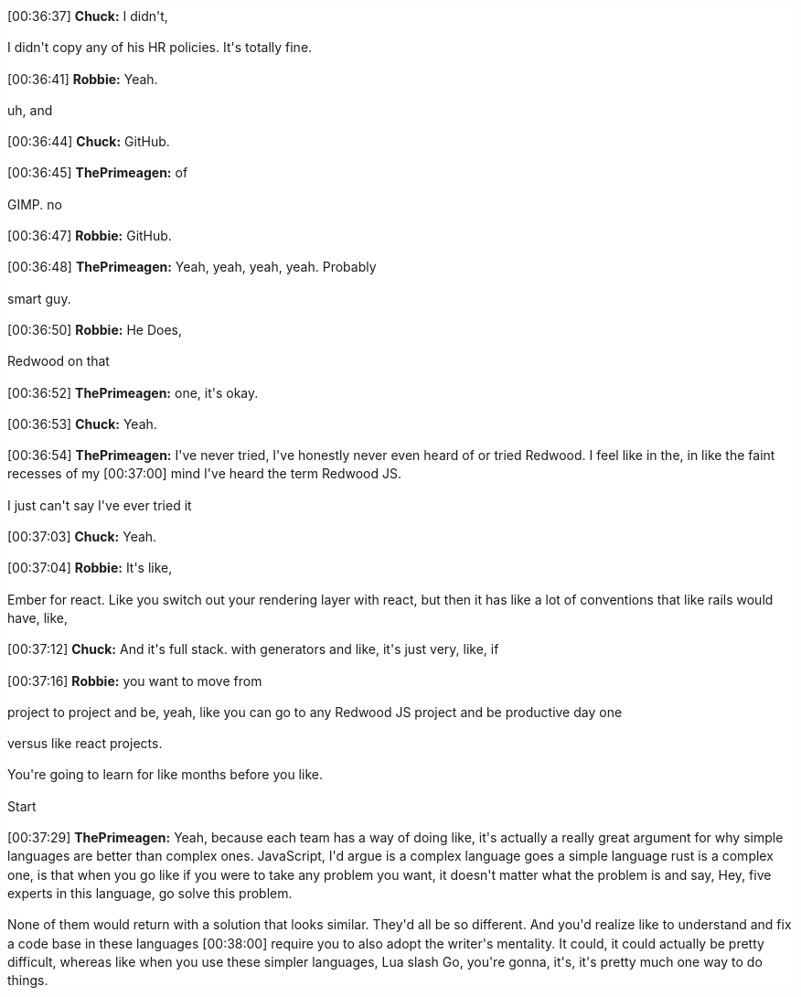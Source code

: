 [00:36:37] **Chuck:** I didn't,

I didn't copy any of his HR policies. It's totally fine.

[00:36:41] **Robbie:** Yeah.

uh, and

[00:36:44] **Chuck:** GitHub.

[00:36:45] **ThePrimeagen:** of

GIMP. no

[00:36:47] **Robbie:** GitHub.

[00:36:48] **ThePrimeagen:** Yeah, yeah, yeah, yeah. Probably

smart guy.

[00:36:50] **Robbie:** He Does,

Redwood on that

[00:36:52] **ThePrimeagen:** one, it's okay.

[00:36:53] **Chuck:** Yeah.

[00:36:54] **ThePrimeagen:** I've never tried, I've honestly never even heard of
or tried Redwood. I feel like in the, in like the faint recesses of my
[00:37:00] mind I've heard the term Redwood JS.

I just can't say I've ever tried it

[00:37:03] **Chuck:** Yeah.

[00:37:04] **Robbie:** It's like,

Ember for react. Like you switch out your rendering layer with react, but then
it has like a lot of conventions that like rails would have, like,

[00:37:12] **Chuck:** And it's full stack. with generators and like, it's just
very, like, if

[00:37:16] **Robbie:** you want to move from

project to project and be, yeah, like you can go to any Redwood JS project and
be productive day one

versus like react projects.

You're going to learn for like months before you like.

Start

[00:37:29] **ThePrimeagen:** Yeah, because each team has a way of doing like,
it's actually a really great argument for why simple languages are better than
complex ones. JavaScript, I'd argue is a complex language goes a simple language
rust is a complex one, is that when you go like if you were to take any problem
you want, it doesn't matter what the problem is and say, Hey, five experts in
this language, go solve this problem.

None of them would return with a solution that looks similar. They'd all be so
different. And you'd realize like to understand and fix a code base in these
languages [00:38:00] require you to also adopt the writer's mentality. It could,
it could actually be pretty difficult, whereas like when you use these simpler
languages, Lua slash Go, you're gonna, it's, it's pretty much one way to do
things.
